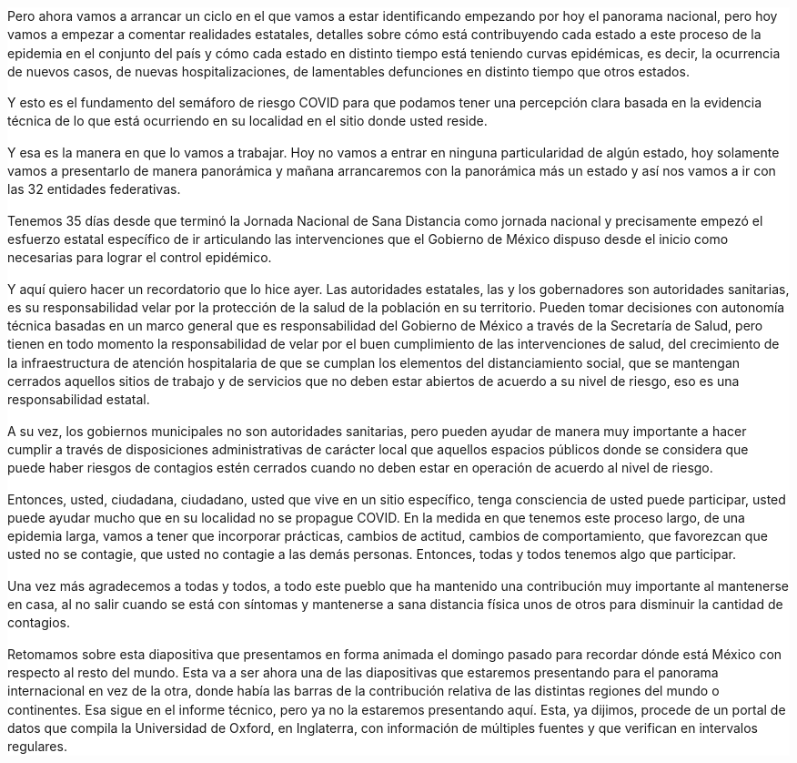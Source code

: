 Pero ahora vamos a arrancar un ciclo en el que vamos a estar identificando
empezando por hoy el panorama nacional, pero hoy vamos a empezar a comentar
realidades estatales, detalles sobre cómo está contribuyendo cada estado a
este proceso de la epidemia en el conjunto del país y cómo cada estado en
distinto tiempo está teniendo curvas epidémicas, es decir, la ocurrencia de
nuevos casos, de nuevas hospitalizaciones, de lamentables defunciones en
distinto tiempo que otros estados.

Y esto es el fundamento del semáforo de riesgo COVID para que podamos tener
una percepción clara basada en la evidencia técnica de lo que está ocurriendo
en su localidad en el sitio donde usted reside.

Y esa es la manera en que lo vamos a trabajar. Hoy no vamos a entrar en
ninguna particularidad de algún estado, hoy solamente vamos a presentarlo de
manera panorámica y mañana arrancaremos con la panorámica más un estado y así
nos vamos a ir con las 32 entidades federativas.

Tenemos 35 días desde que terminó la Jornada Nacional de Sana Distancia como
jornada nacional y precisamente empezó el esfuerzo estatal específico de ir
articulando las intervenciones que el Gobierno de México dispuso desde el
inicio como necesarias para lograr el control epidémico.

Y aquí quiero hacer un recordatorio que lo hice ayer. Las autoridades
estatales, las y los gobernadores son autoridades sanitarias, es su
responsabilidad velar por la protección de la salud de la población en su
territorio. Pueden tomar decisiones con autonomía técnica basadas en un marco
general que es responsabilidad del Gobierno de México a través de la
Secretaría de Salud, pero tienen en todo momento la responsabilidad de velar
por el buen cumplimiento de las intervenciones de salud, del crecimiento de la
infraestructura de atención hospitalaria de que se cumplan los elementos del
distanciamiento social, que se mantengan cerrados aquellos sitios de trabajo y
de servicios que no deben estar abiertos de acuerdo a su nivel de riesgo, eso
es una responsabilidad estatal.

A su vez, los gobiernos municipales no son autoridades sanitarias, pero pueden
ayudar de manera muy importante a hacer cumplir a través de disposiciones
administrativas de carácter local que aquellos espacios públicos donde se
considera que puede haber riesgos de contagios estén cerrados cuando no deben
estar en operación de acuerdo al nivel de riesgo.

Entonces, usted, ciudadana, ciudadano, usted que vive en un sitio específico,
tenga consciencia de usted puede participar, usted puede ayudar mucho que en
su localidad no se propague COVID. En la medida en que tenemos este proceso
largo, de una epidemia larga, vamos a tener que incorporar prácticas, cambios
de actitud, cambios de comportamiento, que favorezcan que usted no se
contagie, que usted no contagie a las demás personas. Entonces, todas y todos
tenemos algo que participar.

Una vez más agradecemos a todas y todos, a todo este pueblo que ha mantenido
una contribución muy importante al mantenerse en casa, al no salir cuando se
está con síntomas y mantenerse a sana distancia física unos de otros para
disminuir la cantidad de contagios.

Retomamos sobre esta diapositiva que presentamos en forma animada el domingo
pasado para recordar dónde está México con respecto al resto del mundo. Esta
va a ser ahora una de las diapositivas que estaremos presentando para el
panorama internacional en vez de la otra, donde había las barras de la
contribución relativa de las distintas regiones del mundo o continentes. Esa
sigue en el informe técnico, pero ya no la estaremos presentando aquí. Esta,
ya dijimos, procede de un portal de datos que compila la Universidad de
Oxford, en Inglaterra, con información de múltiples fuentes y que verifican en
intervalos regulares.
